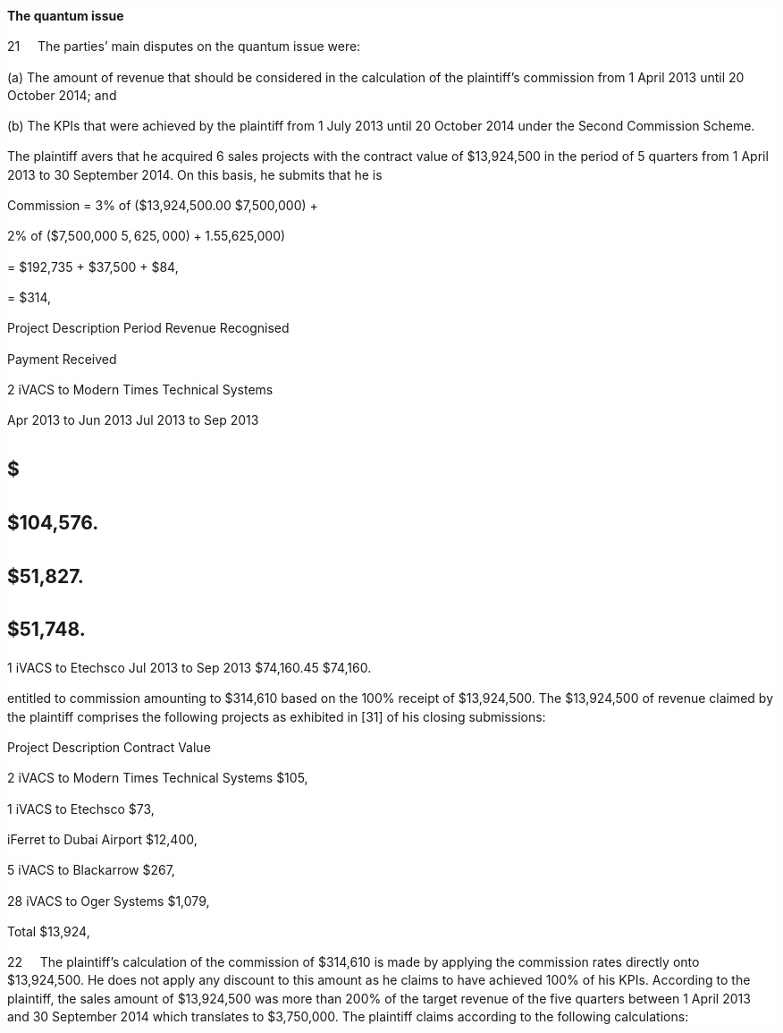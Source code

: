 **The quantum issue** 

21     The parties’ main disputes on the quantum issue were: 

 (a) The amount of revenue that should be considered in the calculation of the plaintiff’s commission from 1 April 2013 until 20 October 2014; and 

 (b) The KPIs that were achieved by the plaintiff from 1 July 2013 until 20 October 2014 under the Second Commission Scheme. 

The plaintiff avers that he acquired 6 sales projects with the contract value of $13,924,500 in the period of 5 quarters from 1 April 2013 to 30 September 2014. On this basis, he submits that he is 


 Commission = 3% of ($13,924,500.00 $7,500,000) + 

 2% of ($7,500,000 $5,625,000) + 1.5% of ($5,625,000) 

 = $192,735 + $37,500 + $84, 

 = $314, 

 Project Description Period Revenue Recognised 

 Payment Received 

 2 iVACS to Modern Times Technical Systems 

 Apr 2013 to Jun 2013 Jul 2013 to Sep 2013 

## $ 

## $104,576. 

## $51,827. 

## $51,748. 

 1 iVACS to Etechsco Jul 2013 to Sep 2013 $74,160.45 $74,160. 

entitled to commission amounting to $314,610 based on the 100% receipt of $13,924,500. The $13,924,500 of revenue claimed by the plaintiff comprises the following projects as exhibited in [31] of his closing submissions: 

 Project Description Contract Value 

 2 iVACS to Modern Times Technical Systems $105, 

 1 iVACS to Etechsco $73, 

 iFerret to Dubai Airport $12,400, 

 5 iVACS to Blackarrow $267, 

 28 iVACS to Oger Systems $1,079, 

 Total $13,924, 

22     The plaintiff’s calculation of the commission of $314,610 is made by applying the commission rates directly onto $13,924,500. He does not apply any discount to this amount as he claims to have achieved 100% of his KPIs. According to the plaintiff, the sales amount of $13,924,500 was more than 200% of the target revenue of the five quarters between 1 April 2013 and 30 September 2014 which translates to $3,750,000. The plaintiff claims according to the following calculations: 
